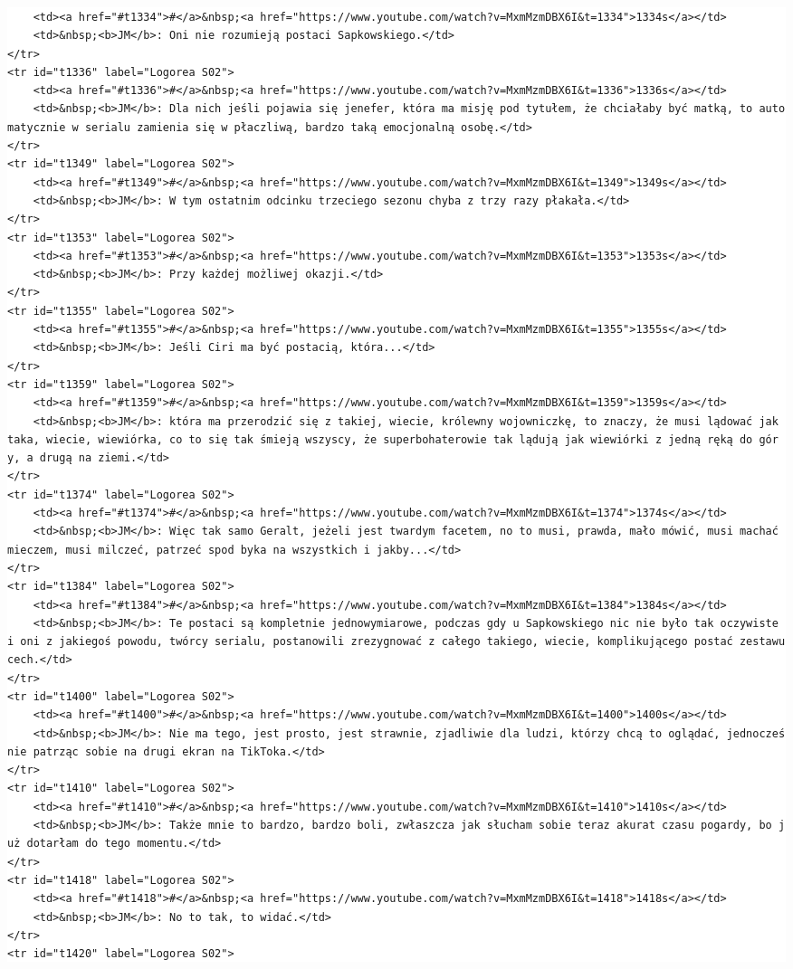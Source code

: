         <td><a href="#t1334">#</a>&nbsp;<a href="https://www.youtube.com/watch?v=MxmMzmDBX6I&t=1334">1334s</a></td>
        <td>&nbsp;<b>JM</b>: Oni nie rozumieją postaci Sapkowskiego.</td>
    </tr>
    <tr id="t1336" label="Logorea S02">
        <td><a href="#t1336">#</a>&nbsp;<a href="https://www.youtube.com/watch?v=MxmMzmDBX6I&t=1336">1336s</a></td>
        <td>&nbsp;<b>JM</b>: Dla nich jeśli pojawia się jenefer, która ma misję pod tytułem, że chciałaby być matką, to automatycznie w serialu zamienia się w płaczliwą, bardzo taką emocjonalną osobę.</td>
    </tr>
    <tr id="t1349" label="Logorea S02">
        <td><a href="#t1349">#</a>&nbsp;<a href="https://www.youtube.com/watch?v=MxmMzmDBX6I&t=1349">1349s</a></td>
        <td>&nbsp;<b>JM</b>: W tym ostatnim odcinku trzeciego sezonu chyba z trzy razy płakała.</td>
    </tr>
    <tr id="t1353" label="Logorea S02">
        <td><a href="#t1353">#</a>&nbsp;<a href="https://www.youtube.com/watch?v=MxmMzmDBX6I&t=1353">1353s</a></td>
        <td>&nbsp;<b>JM</b>: Przy każdej możliwej okazji.</td>
    </tr>
    <tr id="t1355" label="Logorea S02">
        <td><a href="#t1355">#</a>&nbsp;<a href="https://www.youtube.com/watch?v=MxmMzmDBX6I&t=1355">1355s</a></td>
        <td>&nbsp;<b>JM</b>: Jeśli Ciri ma być postacią, która...</td>
    </tr>
    <tr id="t1359" label="Logorea S02">
        <td><a href="#t1359">#</a>&nbsp;<a href="https://www.youtube.com/watch?v=MxmMzmDBX6I&t=1359">1359s</a></td>
        <td>&nbsp;<b>JM</b>: która ma przerodzić się z takiej, wiecie, królewny wojowniczkę, to znaczy, że musi lądować jak taka, wiecie, wiewiórka, co to się tak śmieją wszyscy, że superbohaterowie tak lądują jak wiewiórki z jedną ręką do góry, a drugą na ziemi.</td>
    </tr>
    <tr id="t1374" label="Logorea S02">
        <td><a href="#t1374">#</a>&nbsp;<a href="https://www.youtube.com/watch?v=MxmMzmDBX6I&t=1374">1374s</a></td>
        <td>&nbsp;<b>JM</b>: Więc tak samo Geralt, jeżeli jest twardym facetem, no to musi, prawda, mało mówić, musi machać mieczem, musi milczeć, patrzeć spod byka na wszystkich i jakby...</td>
    </tr>
    <tr id="t1384" label="Logorea S02">
        <td><a href="#t1384">#</a>&nbsp;<a href="https://www.youtube.com/watch?v=MxmMzmDBX6I&t=1384">1384s</a></td>
        <td>&nbsp;<b>JM</b>: Te postaci są kompletnie jednowymiarowe, podczas gdy u Sapkowskiego nic nie było tak oczywiste i oni z jakiegoś powodu, twórcy serialu, postanowili zrezygnować z całego takiego, wiecie, komplikującego postać zestawu cech.</td>
    </tr>
    <tr id="t1400" label="Logorea S02">
        <td><a href="#t1400">#</a>&nbsp;<a href="https://www.youtube.com/watch?v=MxmMzmDBX6I&t=1400">1400s</a></td>
        <td>&nbsp;<b>JM</b>: Nie ma tego, jest prosto, jest strawnie, zjadliwie dla ludzi, którzy chcą to oglądać, jednocześnie patrząc sobie na drugi ekran na TikToka.</td>
    </tr>
    <tr id="t1410" label="Logorea S02">
        <td><a href="#t1410">#</a>&nbsp;<a href="https://www.youtube.com/watch?v=MxmMzmDBX6I&t=1410">1410s</a></td>
        <td>&nbsp;<b>JM</b>: Także mnie to bardzo, bardzo boli, zwłaszcza jak słucham sobie teraz akurat czasu pogardy, bo już dotarłam do tego momentu.</td>
    </tr>
    <tr id="t1418" label="Logorea S02">
        <td><a href="#t1418">#</a>&nbsp;<a href="https://www.youtube.com/watch?v=MxmMzmDBX6I&t=1418">1418s</a></td>
        <td>&nbsp;<b>JM</b>: No to tak, to widać.</td>
    </tr>
    <tr id="t1420" label="Logorea S02">